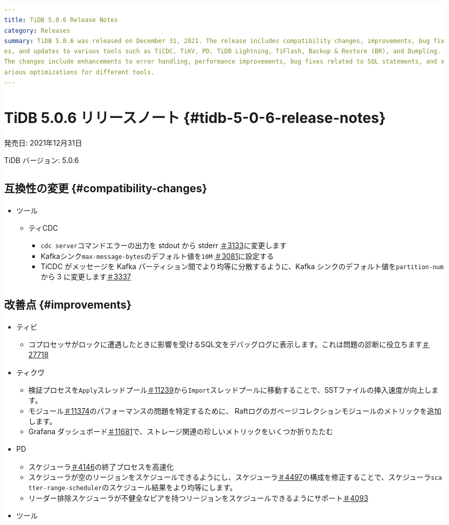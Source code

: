 ```yaml
---
title: TiDB 5.0.6 Release Notes
category: Releases
summary: TiDB 5.0.6 was released on December 31, 2021. The release includes compatibility changes, improvements, bug fixes, and updates to various tools such as TiCDC, TiKV, PD, TiDB Lightning, TiFlash, Backup & Restore (BR), and Dumpling. The changes include enhancements to error handling, performance improvements, bug fixes related to SQL statements, and various optimizations for different tools.
---
```


# TiDB 5.0.6 リリースノート {#tidb-5-0-6-release-notes}

発売日: 2021年12月31日

TiDB バージョン: 5.0.6

## 互換性の変更 {#compatibility-changes}

-   ツール

    -   ティCDC

        -   `cdc server`コマンドエラーの出力を stdout から stderr [＃3133](https://github.com/pingcap/tiflow/issues/3133)に変更します
        -   Kafkaシンク`max-message-bytes`のデフォルト値を`10M` [＃3081](https://github.com/pingcap/tiflow/issues/3081)に設定する
        -   TiCDC がメッセージを Kafka パーティション間でより均等に分散するように、Kafka シンクのデフォルト値を`partition-num`から 3 に変更します[＃3337](https://github.com/pingcap/ticdc/issues/3337)

## 改善点 {#improvements}

-   ティビ

    -   コプロセッサがロックに遭遇したときに影響を受けるSQL文をデバッグログに表示します。これは問題の診断に役立ちます[＃27718](https://github.com/pingcap/tidb/issues/27718)

-   ティクヴ

    -   検証プロセスを`Apply`スレッドプール[＃11239](https://github.com/tikv/tikv/issues/11239)から`Import`スレッドプールに移動することで、SSTファイルの挿入速度が向上します。
    -   モジュール[＃11374](https://github.com/tikv/tikv/issues/11374)のパフォーマンスの問題を特定するために、 Raftログのガベージコレクションモジュールのメトリックを追加します。
    -   Grafana ダッシュボード[＃11681](https://github.com/tikv/tikv/issues/11681)で、ストレージ関連の珍しいメトリックをいくつか折りたたむ

-   PD

    -   スケジューラ[＃4146](https://github.com/tikv/pd/issues/4146)の終了プロセスを高速化
    -   スケジューラが空のリージョンをスケジュールできるようにし、スケジューラ[＃4497](https://github.com/tikv/pd/issues/4497)の構成を修正することで、スケジューラ`scatter-range-scheduler`のスケジュール結果をより均等にします。
    -   リーダー排除スケジューラが不健全なピアを持つリージョンをスケジュールできるようにサポート[＃4093](https://github.com/tikv/pd/issues/4093)

-   ツール
